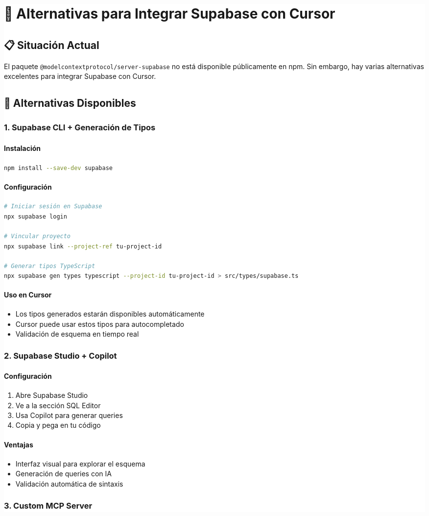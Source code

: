 # 🔗 Alternativas para Integrar Supabase con Cursor

## 📋 **Situación Actual**

El paquete `@modelcontextprotocol/server-supabase` no está disponible públicamente en npm. Sin
embargo, hay varias alternativas excelentes para integrar Supabase con Cursor.

## 🎯 **Alternativas Disponibles**

### **1. Supabase CLI + Generación de Tipos**

#### **Instalación**

```bash
npm install --save-dev supabase
```

#### **Configuración**

```bash
# Iniciar sesión en Supabase
npx supabase login

# Vincular proyecto
npx supabase link --project-ref tu-project-id

# Generar tipos TypeScript
npx supabase gen types typescript --project-id tu-project-id > src/types/supabase.ts
```

#### **Uso en Cursor**

- Los tipos generados estarán disponibles automáticamente
- Cursor puede usar estos tipos para autocompletado
- Validación de esquema en tiempo real

### **2. Supabase Studio + Copilot**

#### **Configuración**

1. Abre Supabase Studio
2. Ve a la sección SQL Editor
3. Usa Copilot para generar queries
4. Copia y pega en tu código

#### **Ventajas**

- Interfaz visual para explorar el esquema
- Generación de queries con IA
- Validación automática de sintaxis

### **3. Custom MCP Server**
